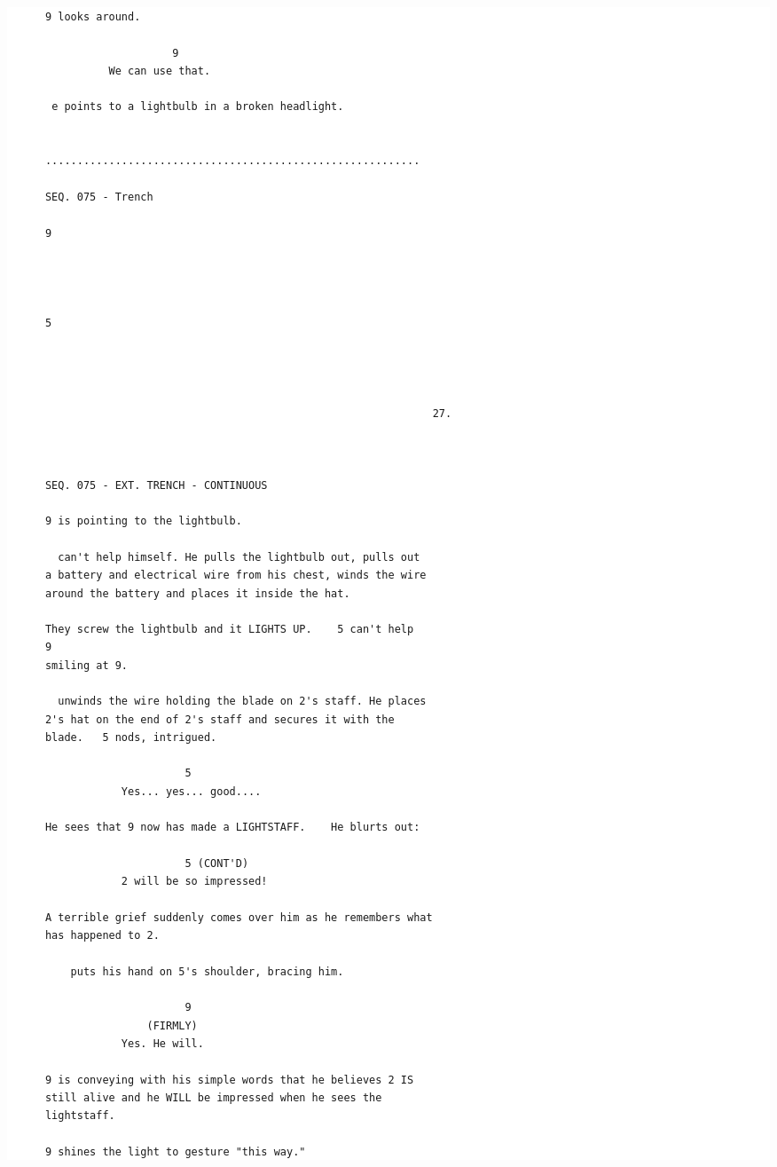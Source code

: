           9 looks around.
          
                              9
                    We can use that.
          
           e points to a lightbulb in a broken headlight.
          
          
          ...........................................................
          
          SEQ. 075 - Trench
          
          9
          
          
          
          
          5
          
          
          
          
                                                                       27.
          
          
          
          SEQ. 075 - EXT. TRENCH - CONTINUOUS
          
          9 is pointing to the lightbulb.
          
            can't help himself. He pulls the lightbulb out, pulls out
          a battery and electrical wire from his chest, winds the wire
          around the battery and places it inside the hat.
          
          They screw the lightbulb and it LIGHTS UP.    5 can't help
          9
          smiling at 9.
          
            unwinds the wire holding the blade on 2's staff. He places
          2's hat on the end of 2's staff and secures it with the
          blade.   5 nods, intrigued.
          
                                5
                      Yes... yes... good....
          
          He sees that 9 now has made a LIGHTSTAFF.    He blurts out:
          
                                5 (CONT'D)
                      2 will be so impressed!
          
          A terrible grief suddenly comes over him as he remembers what
          has happened to 2.
          
              puts his hand on 5's shoulder, bracing him.
          
                                9
                          (FIRMLY)
                      Yes. He will.
          
          9 is conveying with his simple words that he believes 2 IS
          still alive and he WILL be impressed when he sees the
          lightstaff.
          
          9 shines the light to gesture "this way."
          